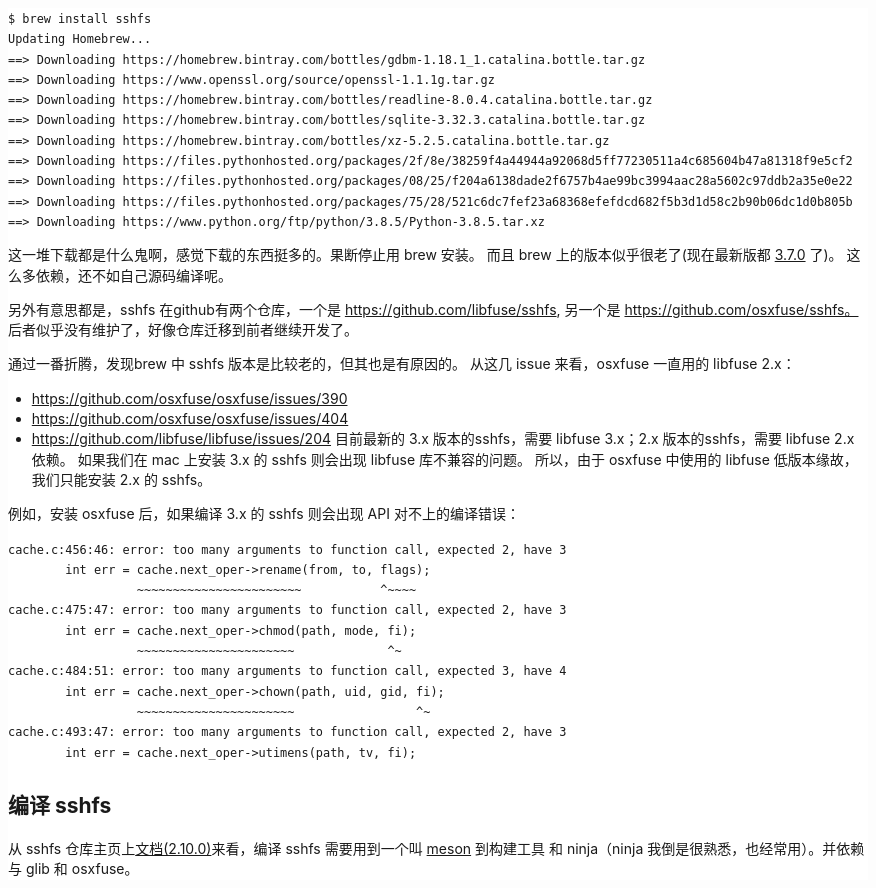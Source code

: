 ```log
$ brew install sshfs
Updating Homebrew...
==> Downloading https://homebrew.bintray.com/bottles/gdbm-1.18.1_1.catalina.bottle.tar.gz
==> Downloading https://www.openssl.org/source/openssl-1.1.1g.tar.gz
==> Downloading https://homebrew.bintray.com/bottles/readline-8.0.4.catalina.bottle.tar.gz
==> Downloading https://homebrew.bintray.com/bottles/sqlite-3.32.3.catalina.bottle.tar.gz
==> Downloading https://homebrew.bintray.com/bottles/xz-5.2.5.catalina.bottle.tar.gz
==> Downloading https://files.pythonhosted.org/packages/2f/8e/38259f4a44944a92068d5ff77230511a4c685604b47a81318f9e5cf2
==> Downloading https://files.pythonhosted.org/packages/08/25/f204a6138dade2f6757b4ae99bc3994aac28a5602c97ddb2a35e0e22
==> Downloading https://files.pythonhosted.org/packages/75/28/521c6dc7fef23a68368efefdcd682f5b3d1d58c2b90b06dc1d0b805b
==> Downloading https://www.python.org/ftp/python/3.8.5/Python-3.8.5.tar.xz
```

这一堆下载都是什么鬼啊，感觉下载的东西挺多的。果断停止用 brew 安装。
而且 brew 上的版本似乎很老了(现在最新版都 [3.7.0](https://github.com/libfuse/sshfs/releases) 了)。
这么多依赖，还不如自己源码编译呢。

另外有意思都是，sshfs 在github有两个仓库，一个是 https://github.com/libfuse/sshfs, 另一个是 https://github.com/osxfuse/sshfs。
后者似乎没有维护了，好像仓库迁移到前者继续开发了。

通过一番折腾，发现brew 中 sshfs 版本是比较老的，但其也是有原因的。
从这几 issue 来看，osxfuse 一直用的 libfuse 2.x：
- https://github.com/osxfuse/osxfuse/issues/390
- https://github.com/osxfuse/osxfuse/issues/404
- https://github.com/libfuse/libfuse/issues/204
目前最新的 3.x 版本的sshfs，需要 libfuse 3.x；2.x 版本的sshfs，需要 libfuse 2.x 依赖。
如果我们在 mac 上安装 3.x 的 sshfs 则会出现 libfuse 库不兼容的问题。
所以，由于 osxfuse 中使用的 libfuse 低版本缘故，我们只能安装 2.x 的 sshfs。

例如，安装 osxfuse 后，如果编译 3.x 的 sshfs 则会出现 API 对不上的编译错误：
```log
cache.c:456:46: error: too many arguments to function call, expected 2, have 3
        int err = cache.next_oper->rename(from, to, flags);
                  ~~~~~~~~~~~~~~~~~~~~~~~           ^~~~~
cache.c:475:47: error: too many arguments to function call, expected 2, have 3
        int err = cache.next_oper->chmod(path, mode, fi);
                  ~~~~~~~~~~~~~~~~~~~~~~             ^~
cache.c:484:51: error: too many arguments to function call, expected 3, have 4
        int err = cache.next_oper->chown(path, uid, gid, fi);
                  ~~~~~~~~~~~~~~~~~~~~~~                 ^~
cache.c:493:47: error: too many arguments to function call, expected 2, have 3
        int err = cache.next_oper->utimens(path, tv, fi);
```


## 编译 sshfs
从 sshfs 仓库主页上[文档(2.10.0)](https://github.com/libfuse/sshfs/tree/sshfs-2.10)来看，编译 sshfs 需要用到一个叫 [meson](https://github.com/mesonbuild/meson) 到构建工具 和 ninja（ninja 我倒是很熟悉，也经常用）。并依赖与 glib 和 osxfuse。
